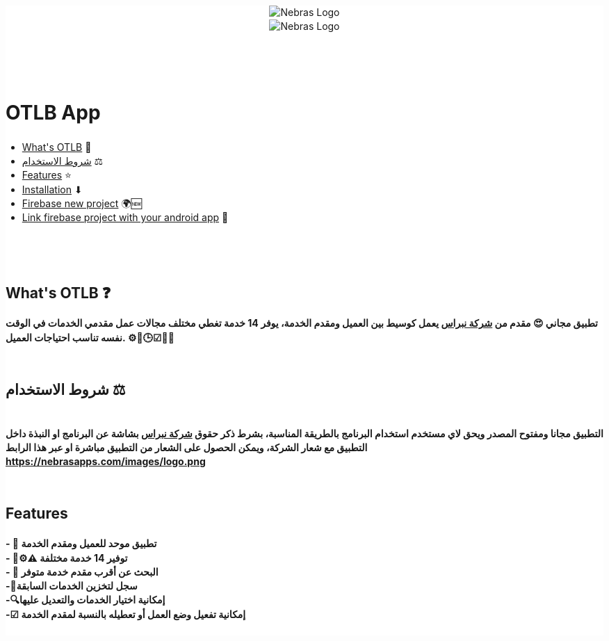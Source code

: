   
<p align="center">
    <img width="400" height="auto" src="https://nebrasapps.com/github/otlb.png" alt="Nebras Logo" /> 
   <br>
       <img src="https://nebrasapps.com/github/screenshot.png" alt="Nebras Logo" />  

  
</p>

</br></br>
  # OTLB App 

* [What's OTLB](#whats-otlb) 📱
* [شروط الاستخدام](#%D8%B4%D8%B1%D9%88%D8%B7-%D8%A7%D9%84%D8%A7%D8%B3%D8%AA%D8%AE%D8%AF%D8%A7%D9%85-%EF%B8%8F) ⚖️
* [Features](#features) ⭐
* [Installation](#installation) ⬇  
* [Firebase new project](#firebase-new-project) 🌍🆕
* [Link firebase project with your android app](#link-firebase-project-with-your-android-app) 🔄

</br></br>


## What's OTLB ❓
<b>
تطبيق مجاني 😍 مقدم من <a href="https://nebrasapps.com"> شركة نبراس</a>  يعمل كوسيط بين العميل ومقدم الخدمة، يوفر 14 خدمة تغطي مختلف مجالات عمل مقدمي الخدمات في الوقت نفسه تناسب احتياجات العميل. ⚙🔧🕒☑🚕🚚
</b></br></br>

## شروط الاستخدام ⚖️

<br><b>
التطبيق مجانا ومفتوح المصدر ويحق لاي مستخدم استخدام البرنامج بالطريقة المناسبة، بشرط ذكر حقوق <a href="https://nebrasapps.com"> شركة نبراس</a>  بشاشة عن البرنامج او النبذة داخل التطبيق مع شعار الشركة، ويمكن الحصول على الشعار من التطبيق مباشرة او عبر هذا الرابط
   <br>
   https://nebrasapps.com/images/logo.png
<br><br>

## Features
<b>
- 🚕 تطبيق موحد للعميل ومقدم الخدمة
<br>
- 🔧⚙⚠ توفير 14 خدمة مختلفة
<br>
- 🚦 البحث عن أقرب مقدم خدمة متوفر
<br>
-📱سجل لتخزين الخدمات السابقة
<br>
-🔍إمكانية اختيار الخدمات والتعديل عليها
<br>
-☑ إمكانية تفعيل وضع العمل أو تعطيله بالنسبة لمقدم الخدمة
</b>
</br></br>
